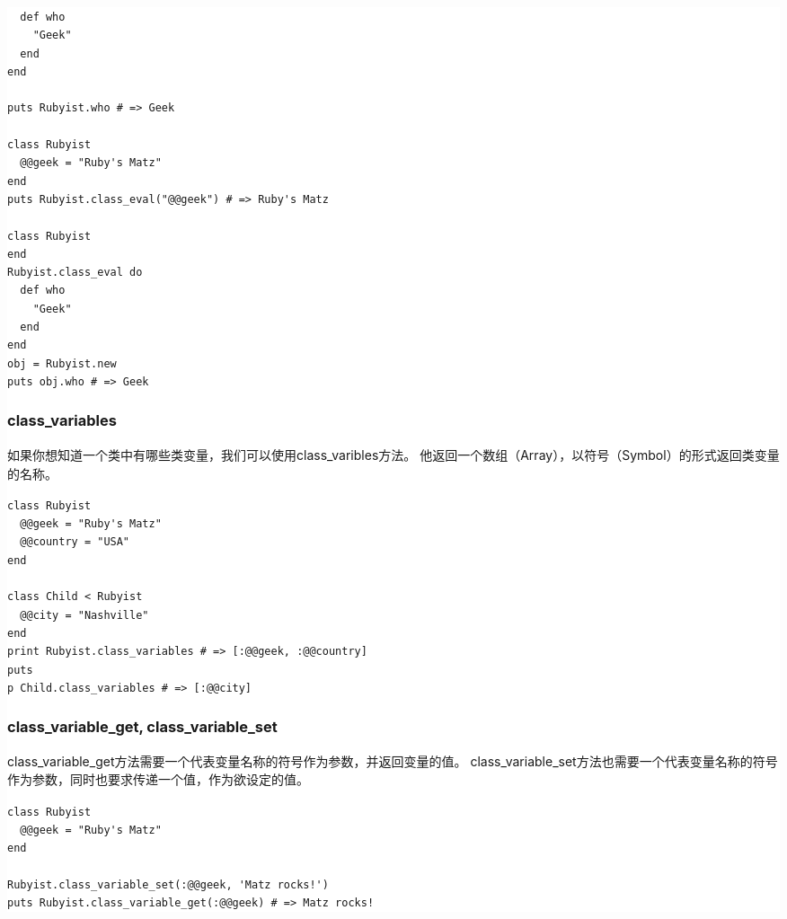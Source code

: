 ```
  def who
    "Geek"
  end
end

puts Rubyist.who # => Geek

class Rubyist
  @@geek = "Ruby's Matz"
end
puts Rubyist.class_eval("@@geek") # => Ruby's Matz

class Rubyist
end
Rubyist.class_eval do
  def who
    "Geek"
  end
end
obj = Rubyist.new
puts obj.who # => Geek
```

### class_variables

如果你想知道一个类中有哪些类变量，我们可以使用class_varibles方法。
他返回一个数组（Array），以符号（Symbol）的形式返回类变量的名称。

```
class Rubyist
  @@geek = "Ruby's Matz"
  @@country = "USA"
end

class Child < Rubyist
  @@city = "Nashville"
end
print Rubyist.class_variables # => [:@@geek, :@@country]
puts
p Child.class_variables # => [:@@city]
```

### class_variable_get, class_variable_set

class_variable_get方法需要一个代表变量名称的符号作为参数，并返回变量的值。
class_variable_set方法也需要一个代表变量名称的符号作为参数，同时也要求传递一个值，作为欲设定的值。

```
class Rubyist
  @@geek = "Ruby's Matz"
end

Rubyist.class_variable_set(:@@geek, 'Matz rocks!')
puts Rubyist.class_variable_get(:@@geek) # => Matz rocks!
```
